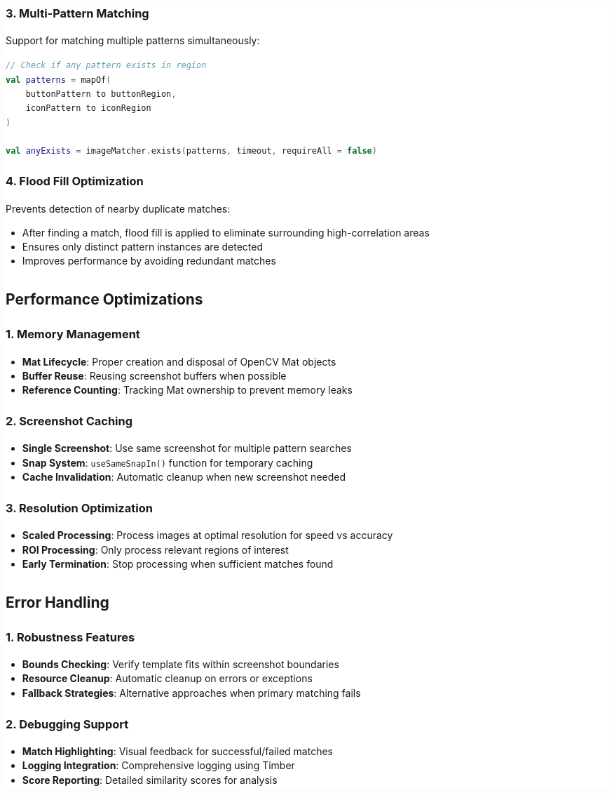 ### 3. Multi-Pattern Matching

Support for matching multiple patterns simultaneously:

```kotlin
// Check if any pattern exists in region
val patterns = mapOf(
    buttonPattern to buttonRegion,
    iconPattern to iconRegion
)

val anyExists = imageMatcher.exists(patterns, timeout, requireAll = false)
```

### 4. Flood Fill Optimization

Prevents detection of nearby duplicate matches:
- After finding a match, flood fill is applied to eliminate surrounding high-correlation areas
- Ensures only distinct pattern instances are detected
- Improves performance by avoiding redundant matches

## Performance Optimizations

### 1. Memory Management
- **Mat Lifecycle**: Proper creation and disposal of OpenCV Mat objects
- **Buffer Reuse**: Reusing screenshot buffers when possible
- **Reference Counting**: Tracking Mat ownership to prevent memory leaks

### 2. Screenshot Caching
- **Single Screenshot**: Use same screenshot for multiple pattern searches
- **Snap System**: `useSameSnapIn()` function for temporary caching
- **Cache Invalidation**: Automatic cleanup when new screenshot needed

### 3. Resolution Optimization
- **Scaled Processing**: Process images at optimal resolution for speed vs accuracy
- **ROI Processing**: Only process relevant regions of interest
- **Early Termination**: Stop processing when sufficient matches found

## Error Handling

### 1. Robustness Features
- **Bounds Checking**: Verify template fits within screenshot boundaries
- **Resource Cleanup**: Automatic cleanup on errors or exceptions
- **Fallback Strategies**: Alternative approaches when primary matching fails

### 2. Debugging Support
- **Match Highlighting**: Visual feedback for successful/failed matches
- **Logging Integration**: Comprehensive logging using Timber
- **Score Reporting**: Detailed similarity scores for analysis
